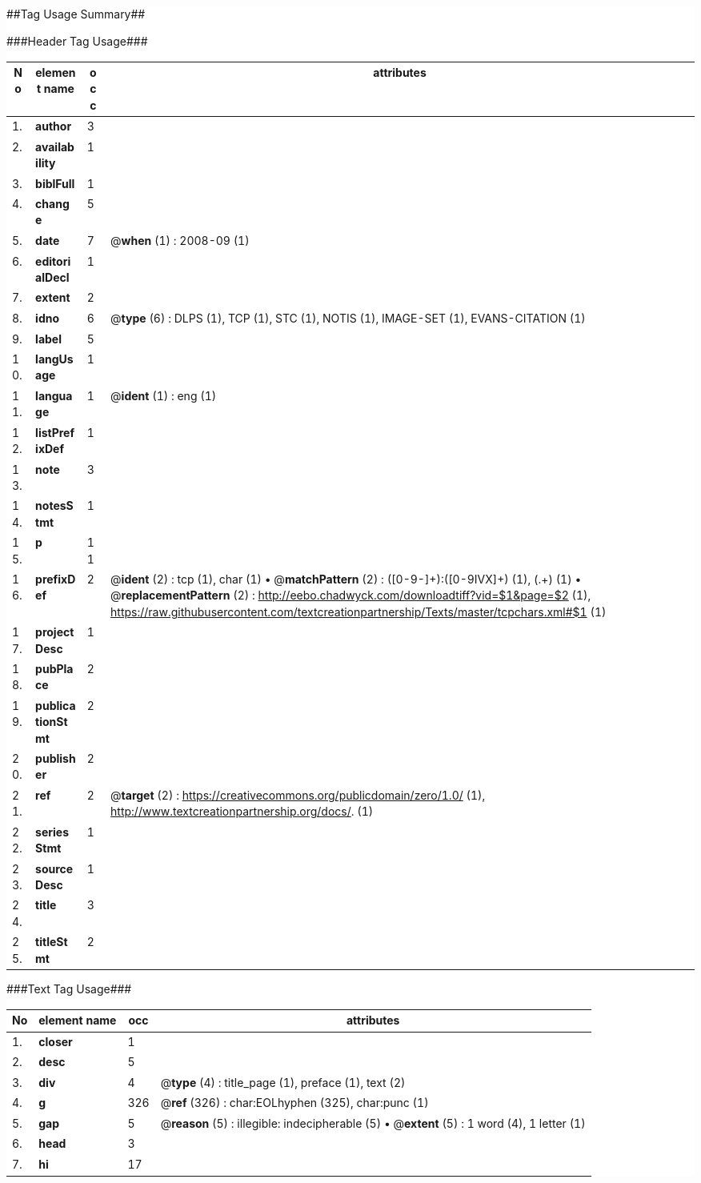 ##Tag Usage Summary##

###Header Tag Usage###

|No|element name|occ|attributes|
|---|---|---|---|
|1.|__author__|3||
|2.|__availability__|1||
|3.|__biblFull__|1||
|4.|__change__|5||
|5.|__date__|7| @__when__ (1) : 2008-09 (1)|
|6.|__editorialDecl__|1||
|7.|__extent__|2||
|8.|__idno__|6| @__type__ (6) : DLPS (1), TCP (1), STC (1), NOTIS (1), IMAGE-SET (1), EVANS-CITATION (1)|
|9.|__label__|5||
|10.|__langUsage__|1||
|11.|__language__|1| @__ident__ (1) : eng (1)|
|12.|__listPrefixDef__|1||
|13.|__note__|3||
|14.|__notesStmt__|1||
|15.|__p__|11||
|16.|__prefixDef__|2| @__ident__ (2) : tcp (1), char (1)  •  @__matchPattern__ (2) : ([0-9\-]+):([0-9IVX]+) (1), (.+) (1)  •  @__replacementPattern__ (2) : http://eebo.chadwyck.com/downloadtiff?vid=$1&page=$2 (1), https://raw.githubusercontent.com/textcreationpartnership/Texts/master/tcpchars.xml#$1 (1)|
|17.|__projectDesc__|1||
|18.|__pubPlace__|2||
|19.|__publicationStmt__|2||
|20.|__publisher__|2||
|21.|__ref__|2| @__target__ (2) : https://creativecommons.org/publicdomain/zero/1.0/ (1), http://www.textcreationpartnership.org/docs/. (1)|
|22.|__seriesStmt__|1||
|23.|__sourceDesc__|1||
|24.|__title__|3||
|25.|__titleStmt__|2||


###Text Tag Usage###

|No|element name|occ|attributes|
|---|---|---|---|
|1.|__closer__|1||
|2.|__desc__|5||
|3.|__div__|4| @__type__ (4) : title_page (1), preface (1), text (2)|
|4.|__g__|326| @__ref__ (326) : char:EOLhyphen (325), char:punc (1)|
|5.|__gap__|5| @__reason__ (5) : illegible: indecipherable (5)  •  @__extent__ (5) : 1 word (4), 1 letter (1)|
|6.|__head__|3||
|7.|__hi__|17||